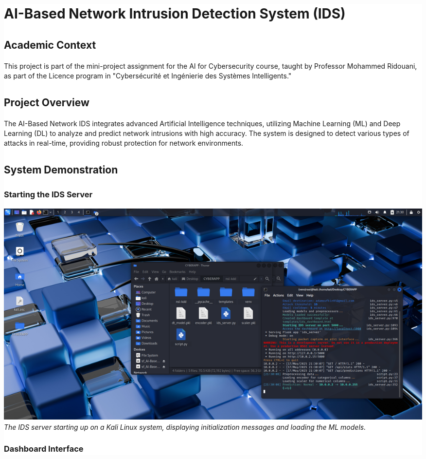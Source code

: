 # AI-Based Network Intrusion Detection System (IDS)

## Academic Context

This project is part of the mini-project assignment for the AI for Cybersecurity course, taught by Professor Mohammed Ridouani, as part of the Licence program in "Cybersécurité et Ingénierie des Systèmes Intelligents."

## Project Overview

The AI-Based Network IDS integrates advanced Artificial Intelligence techniques, utilizing Machine Learning (ML) and Deep Learning (DL) to analyze and predict network intrusions with high accuracy. The system is designed to detect various types of attacks in real-time, providing robust protection for network environments.

## System Demonstration

### Starting the IDS Server
![Starting the IDS Server on Kali](demo0.png)
*The IDS server starting up on a Kali Linux system, displaying initialization messages and loading the ML models.*

### Dashboard Interface
